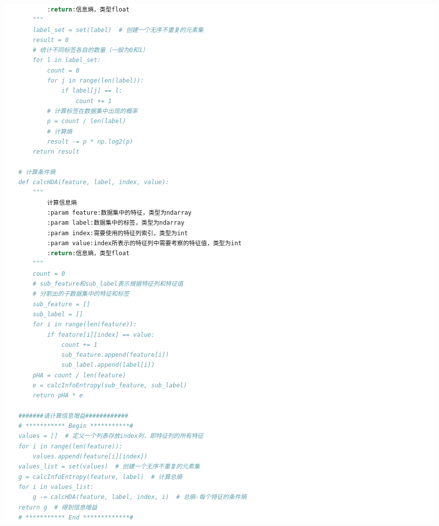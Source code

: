 ```python
            :return:信息熵，类型float
        """
        label_set = set(label)  # 创建一个无序不重复的元素集
        result = 0
        # 统计不同标签各自的数量（一般为0和1）
        for l in label_set:
            count = 0
            for j in range(len(label)):
                if label[j] == l:
                    count += 1
            # 计算标签在数据集中出现的概率
            p = count / len(label)
            # 计算熵
            result -= p * np.log2(p)
        return result

    # 计算条件熵
    def calcHDA(feature, label, index, value):
        """
            计算信息熵
            :param feature:数据集中的特征，类型为ndarray
            :param label:数据集中的标签，类型为ndarray
            :param index:需要使用的特征列索引，类型为int
            :param value:index所表示的特征列中需要考察的特征值，类型为int
            :return:信息熵，类型float
        """
        count = 0
        # sub_feature和sub_label表示根据特征列和特征值
        # 分割出的子数据集中的特征和标签
        sub_feature = []
        sub_label = []
        for i in range(len(feature)):
            if feature[i][index] == value:
                count += 1
                sub_feature.append(feature[i])
                sub_label.append(label[i])
        pHA = count / len(feature)
        e = calcInfoEntropy(sub_feature, sub_label)
        return pHA * e

    #######请计算信息增益############
    # *********** Begin ***********#
    values = []  # 定义一个列表存放index列，即特征列的所有特征
    for i in range(len(feature)):
        values.append(feature[i][index])
    values_list = set(values)  # 创建一个无序不重复的元素集
    g = calcInfoEntropy(feature, label)  # 计算总熵
    for i in values_list:
        g -= calcHDA(feature, label, index, i)  # 总熵-每个特征的条件熵
    return g  # 得到信息增益
    # *********** End *************#

```
